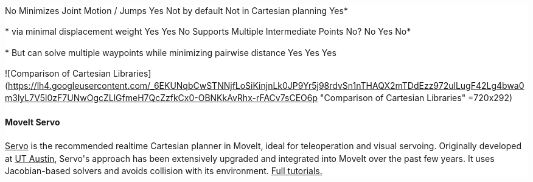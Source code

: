    </td>
   <td>No
   </td>
  </tr>
  <tr>
   <td>Minimizes Joint Motion / Jumps 
   </td>
   <td>Yes
   </td>
   <td>Not by default
   </td>
   <td>Not in Cartesian planning
   </td>
   <td>Yes*
<p>
* via minimal displacement weight
   </td>
   <td>Yes
   </td>
   <td>Yes
   </td>
   <td>No
   </td>
  </tr>
  <tr>
   <td>Supports Multiple Intermediate Points
   </td>
   <td>No?
   </td>
   <td>No
   </td>
   <td>Yes
   </td>
   <td>No*
<p>
* But can solve multiple waypoints while minimizing pairwise distance
   </td>
   <td>Yes
   </td>
   <td>Yes
   </td>
   <td>Yes
   </td>
  </tr>
</table>


![Comparison of Cartesian Libraries](https://lh4.googleusercontent.com/_6EKUNqbCwSTNNjfLoSiKinjnLk0JP9Yr5j98rdvSn1nTHAQX2mTDdEzz972ulLugF42Lg4bwa0m3lyL7V5l0zF7UNwOgcZLlGfmeH7QcZzfkCx0-OBNKkAvRhx-rFACv7sCEO6p "Comparison of Cartesian Libraries" =720x292)

#### MoveIt Servo

[Servo](https://moveit.ros.org/moveit/ros2/servo/jog/2020/09/09/moveit2-servo.html) is the recommended realtime Cartesian planner in MoveIt, ideal for teleoperation and visual servoing. Originally developed at [UT Austin](http://robotics.me.utexas.edu/), Servo's approach has been extensively upgraded and integrated into MoveIt over the past few years. It uses Jacobian-based solvers and avoids collision with its environment. [Full tutorials.](https://ros-planning.github.io/moveit_tutorials/doc/realtime_servo/realtime_servo_tutorial.html)
